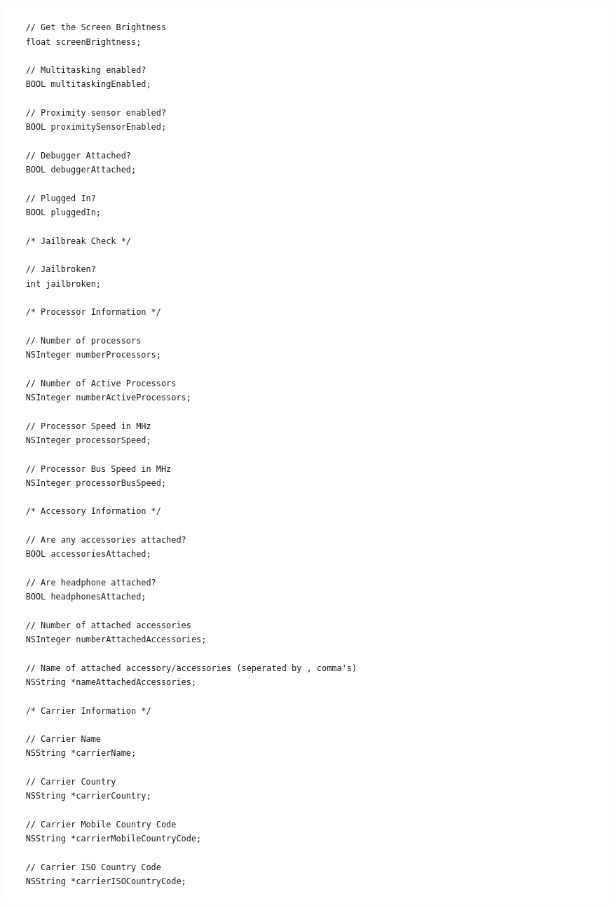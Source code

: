 ```
    
    // Get the Screen Brightness
    float screenBrightness;
    
    // Multitasking enabled?
    BOOL multitaskingEnabled;
    
    // Proximity sensor enabled?
    BOOL proximitySensorEnabled;
    
    // Debugger Attached?
    BOOL debuggerAttached;
    
    // Plugged In?
    BOOL pluggedIn;
    
    /* Jailbreak Check */
    
    // Jailbroken?
    int jailbroken;
    
    /* Processor Information */
    
    // Number of processors
    NSInteger numberProcessors;
    
    // Number of Active Processors
    NSInteger numberActiveProcessors;
    
    // Processor Speed in MHz
    NSInteger processorSpeed;
    
    // Processor Bus Speed in MHz
    NSInteger processorBusSpeed;
    
    /* Accessory Information */
    
    // Are any accessories attached?
    BOOL accessoriesAttached;
    
    // Are headphone attached?
    BOOL headphonesAttached;
    
    // Number of attached accessories
    NSInteger numberAttachedAccessories;
    
    // Name of attached accessory/accessories (seperated by , comma's)
    NSString *nameAttachedAccessories;
    
    /* Carrier Information */
    
    // Carrier Name
    NSString *carrierName;
    
    // Carrier Country
    NSString *carrierCountry;
    
    // Carrier Mobile Country Code
    NSString *carrierMobileCountryCode;
    
    // Carrier ISO Country Code
    NSString *carrierISOCountryCode;
    
```